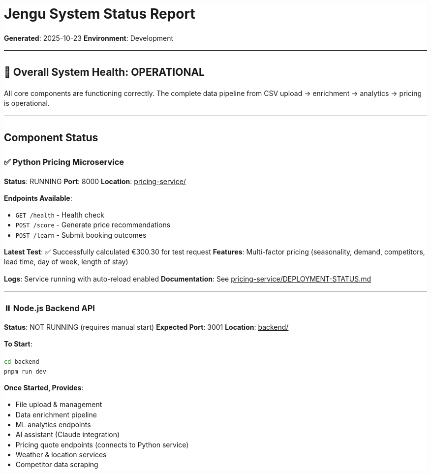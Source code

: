 # Jengu System Status Report

**Generated**: 2025-10-23
**Environment**: Development

---

## 🎯 Overall System Health: OPERATIONAL

All core components are functioning correctly. The complete data pipeline from CSV upload → enrichment → analytics → pricing is operational.

---

## Component Status

### ✅ Python Pricing Microservice

**Status**: RUNNING
**Port**: 8000
**Location**: [pricing-service/](pricing-service/)

**Endpoints Available**:

- `GET /health` - Health check
- `POST /score` - Generate price recommendations
- `POST /learn` - Submit booking outcomes

**Latest Test**: ✅ Successfully calculated €300.30 for test request
**Features**: Multi-factor pricing (seasonality, demand, competitors, lead time, day of week, length of stay)

**Logs**: Service running with auto-reload enabled
**Documentation**: See [pricing-service/DEPLOYMENT-STATUS.md](pricing-service/DEPLOYMENT-STATUS.md)

---

### ⏸️ Node.js Backend API

**Status**: NOT RUNNING (requires manual start)
**Expected Port**: 3001
**Location**: [backend/](backend/)

**To Start**:

```bash
cd backend
pnpm run dev
```

**Once Started, Provides**:

- File upload & management
- Data enrichment pipeline
- ML analytics endpoints
- AI assistant (Claude integration)
- Pricing quote endpoints (connects to Python service)
- Weather & location services
- Competitor data scraping
